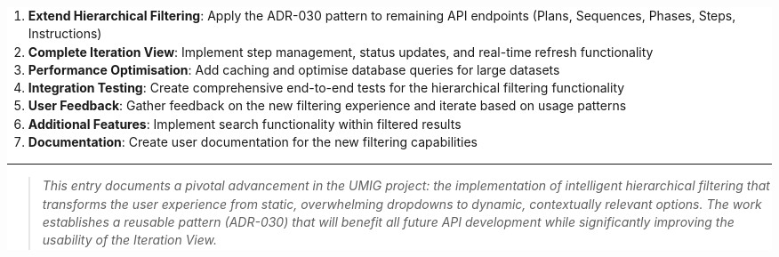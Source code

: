 1. **Extend Hierarchical Filtering**: Apply the ADR-030 pattern to remaining API endpoints (Plans, Sequences, Phases, Steps, Instructions)
2. **Complete Iteration View**: Implement step management, status updates, and real-time refresh functionality
3. **Performance Optimisation**: Add caching and optimise database queries for large datasets
4. **Integration Testing**: Create comprehensive end-to-end tests for the hierarchical filtering functionality
5. **User Feedback**: Gather feedback on the new filtering experience and iterate based on usage patterns
6. **Additional Features**: Implement search functionality within filtered results
7. **Documentation**: Create user documentation for the new filtering capabilities

---

> _This entry documents a pivotal advancement in the UMIG project: the implementation of intelligent hierarchical filtering that transforms the user experience from static, overwhelming dropdowns to dynamic, contextually relevant options. The work establishes a reusable pattern (ADR-030) that will benefit all future API development while significantly improving the usability of the Iteration View._
